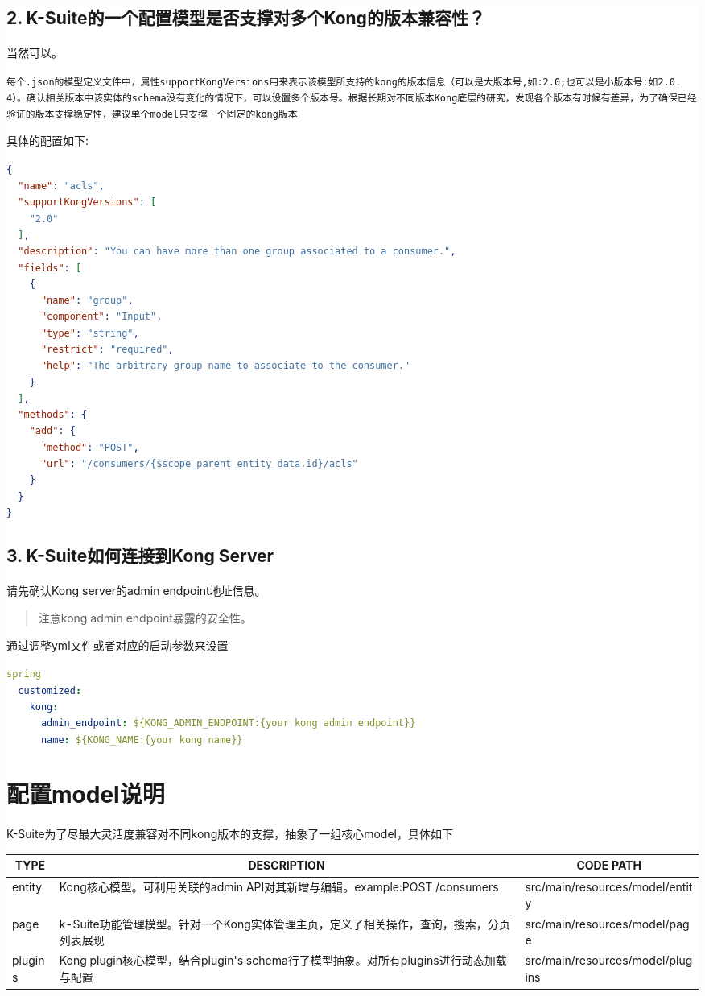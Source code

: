 ## 2. K-Suite的一个配置模型是否支撑对多个Kong的版本兼容性？
当然可以。

`每个.json的模型定义文件中，属性supportKongVersions用来表示该模型所支持的kong的版本信息（可以是大版本号,如:2.0;也可以是小版本号:如2.0.4）。确认相关版本中该实体的schema没有变化的情况下，可以设置多个版本号。根据长期对不同版本Kong底层的研究，发现各个版本有时候有差异，为了确保已经验证的版本支撑稳定性，建议单个model只支撑一个固定的kong版本`

具体的配置如下:
```json
{
  "name": "acls",
  "supportKongVersions": [
    "2.0"
  ],
  "description": "You can have more than one group associated to a consumer.",
  "fields": [
    {
      "name": "group",
      "component": "Input",
      "type": "string",
      "restrict": "required",
      "help": "The arbitrary group name to associate to the consumer."
    }
  ],
  "methods": {
    "add": {
      "method": "POST",
      "url": "/consumers/{$scope_parent_entity_data.id}/acls"
    }
  }
}

```
## 3. K-Suite如何连接到Kong Server
请先确认Kong server的admin endpoint地址信息。
>注意kong admin endpoint暴露的安全性。

通过调整yml文件或者对应的启动参数来设置
```yaml
spring
  customized:
    kong:
      admin_endpoint: ${KONG_ADMIN_ENDPOINT:{your kong admin endpoint}}
      name: ${KONG_NAME:{your kong name}}

```


# 配置model说明
K-Suite为了尽最大灵活度兼容对不同kong版本的支撑，抽象了一组核心model，具体如下

| TYPE               | DESCRIPTION                           | CODE PATH                              |
|--------------------|---------------------------------------|----------------------------------------|
|entity              | Kong核心模型。可利用关联的admin API对其新增与编辑。example:POST /consumers | src/main/resources/model/entity|
|page                | k-Suite功能管理模型。针对一个Kong实体管理主页，定义了相关操作，查询，搜索，分页列表展现 | src/main/resources/model/page|
|plugins             | Kong plugin核心模型，结合plugin's schema行了模型抽象。对所有plugins进行动态加载与配置 | src/main/resources/model/plugins|
